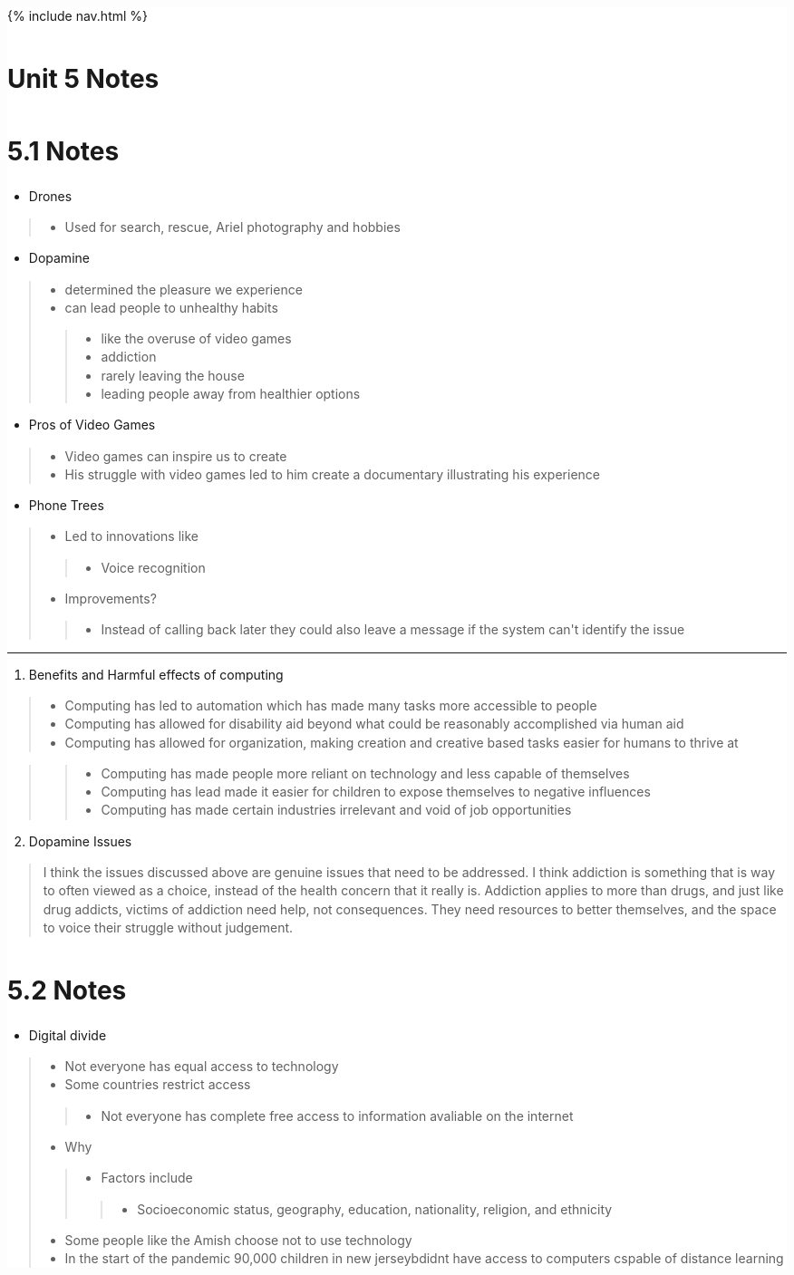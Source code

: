 {% include nav.html %}

# Unit 5 Notes

# 5.1 Notes

* Drones
>*  Used for search, rescue, Ariel photography and hobbies
* Dopamine
> * determined the pleasure we experience
> * can lead people to unhealthy habits
> > * like the overuse of video games
> > * addiction
> > * rarely leaving the house
> > * leading people away from healthier options

* Pros of Video Games
> * Video games can inspire us to create
> * His struggle with video games led to him create a documentary illustrating his experience 
* Phone Trees
> * Led to innovations like
> > * Voice recognition
> * Improvements?
> > * Instead of calling back later they could also leave a message if the system can't identify the issue

***

1. Benefits and Harmful effects of computing 
> * Computing has led to automation which has made many tasks more accessible to people
> * Computing has allowed for disability aid beyond what could be reasonably accomplished via human aid
> * Computing has allowed for organization, making creation and creative based tasks easier for humans to thrive at

> > * Computing has made people more reliant on technology and less capable of themselves
> > * Computing has lead made it easier for children to expose themselves to negative influences
> > * Computing has made certain industries irrelevant and void of job opportunities 

2. Dopamine Issues
> I think the issues discussed above are genuine issues that need to be addressed. I think addiction is something that is way to often viewed as a choice, instead of the health concern that it really is. Addiction applies to more than drugs, and just like drug addicts, victims of addiction need help, not consequences. They need resources to better themselves, and the space to voice their struggle without judgement.

# 5.2 Notes

* Digital divide
> * Not everyone has equal access to technology
> * Some countries restrict access
> > * Not everyone has complete free access to information avaliable on the internet
> * Why
> > * Factors include
> > > * Socioeconomic status, geography, education, nationality, religion, and ethnicity 
> * Some people like the Amish choose not to use technology 
> * In the start of the pandemic 90,000 children in new jerseybdidnt have access to computers cspable of distance learning
